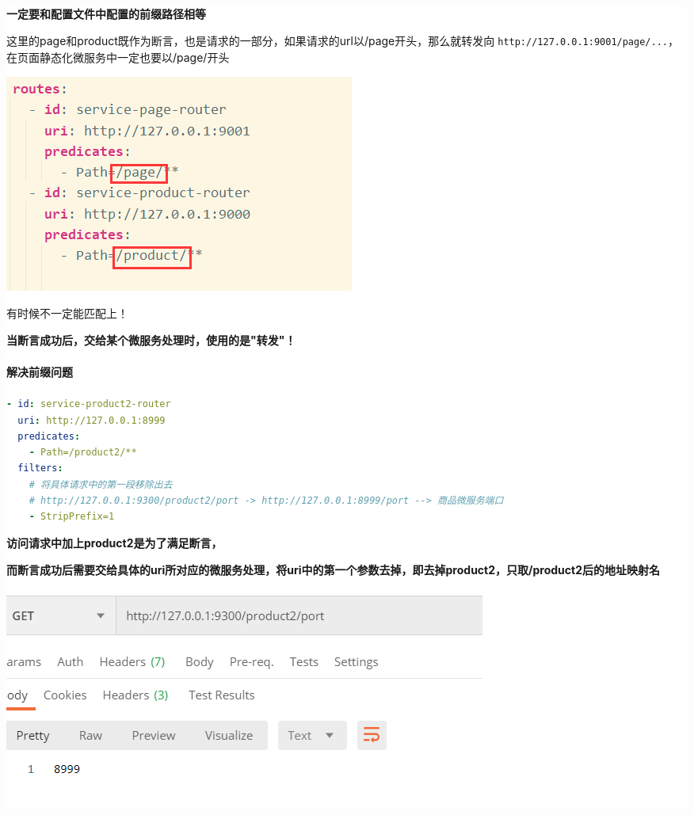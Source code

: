 

**一定要和配置文件中配置的前缀路径相等**

这里的page和product既作为断言，也是请求的一部分，如果请求的url以/page开头，那么就转发向 `http://127.0.0.1:9001/page/...`，在页面静态化微服务中一定也要以/page/开头

![image-20210313111104313](../picture/SpringCloud/image-20210313111104313.png)

有时候不一定能匹配上！

**当断言成功后，交给某个微服务处理时，使用的是"转发"！**





#### 解决前缀问题

```yaml
- id: service-product2-router
  uri: http://127.0.0.1:8999
  predicates:
    - Path=/product2/**
  filters:
    # 将具体请求中的第一段移除出去
    # http://127.0.0.1:9300/product2/port -> http://127.0.0.1:8999/port --> 商品微服务端口
    - StripPrefix=1
```



**访问请求中加上product2是为了满足断言，**

**而断言成功后需要交给具体的uri所对应的微服务处理，将uri中的第一个参数去掉，即去掉product2，只取/product2后的地址映射名**

![image-20210313111839124](../picture/SpringCloud/image-20210313111839124.png)
